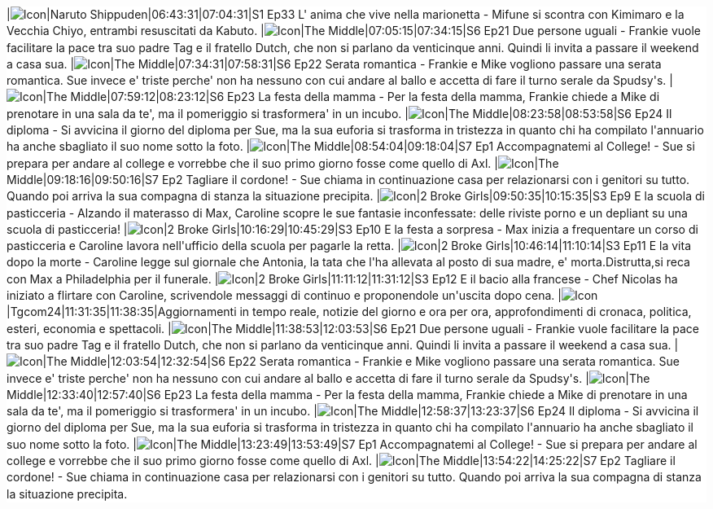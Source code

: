 |![Icon](https://guidatv.sky.it/uuid/ec5255b1-78cf-4de6-96a8-1e7d335bfe00/cover?md5ChecksumParam=7cf7b3c3796807e8dedc3045197b9c97)|Naruto Shippuden|06:43:31|07:04:31|S1 Ep33 L&#039; anima che vive nella marionetta - Mifune si scontra con Kimimaro e la Vecchia Chiyo, entrambi resuscitati da Kabuto.
|![Icon](https://guidatv.sky.it/uuid/c925fc37-be9e-4924-ba67-81b47cf8695c/cover?md5ChecksumParam=1bd74cce2b6a8b728d3c67b382c8757d)|The Middle|07:05:15|07:34:15|S6 Ep21 Due persone uguali - Frankie vuole facilitare la pace tra suo padre Tag e il fratello Dutch, che non si parlano da venticinque anni. Quindi li invita a passare il weekend a casa sua.
|![Icon](https://guidatv.sky.it/uuid/917458c0-8589-48cf-9e8a-2b0b4d48f9b8/cover?md5ChecksumParam=1bd74cce2b6a8b728d3c67b382c8757d)|The Middle|07:34:31|07:58:31|S6 Ep22 Serata romantica - Frankie e Mike vogliono passare una serata romantica. Sue invece e&#039; triste perche&#039; non ha nessuno con cui andare al ballo e accetta di fare il turno serale da Spudsy&#039;s.
|![Icon](https://guidatv.sky.it/uuid/686c9412-74e4-413e-8fec-bb4ddfd7925d/cover?md5ChecksumParam=1bd74cce2b6a8b728d3c67b382c8757d)|The Middle|07:59:12|08:23:12|S6 Ep23 La festa della mamma - Per la festa della mamma, Frankie chiede a Mike di prenotare in una sala da te&#039;, ma il pomeriggio si trasformera&#039; in un incubo.
|![Icon](https://guidatv.sky.it/uuid/5297abaf-06a3-4989-8763-11ed4a9f8bcd/cover?md5ChecksumParam=1bd74cce2b6a8b728d3c67b382c8757d)|The Middle|08:23:58|08:53:58|S6 Ep24 Il diploma - Si avvicina il giorno del diploma per Sue, ma la sua euforia si trasforma in tristezza in quanto chi ha compilato l&#039;annuario ha anche sbagliato il suo nome sotto la foto.
|![Icon](https://guidatv.sky.it/uuid/23ef03b1-3e09-4181-a9bc-de97b7beb715/cover?md5ChecksumParam=52f91162dfba0d98040cf0e2ef2a7e20)|The Middle|08:54:04|09:18:04|S7 Ep1 Accompagnatemi al College! - Sue si prepara per andare al college e vorrebbe che il suo primo giorno fosse come quello di Axl.
|![Icon](https://guidatv.sky.it/uuid/00e75e26-4b52-4be7-9fdc-70ad21ec8138/cover?md5ChecksumParam=52f91162dfba0d98040cf0e2ef2a7e20)|The Middle|09:18:16|09:50:16|S7 Ep2 Tagliare il cordone! - Sue chiama in continuazione casa per relazionarsi con i genitori su tutto. Quando poi arriva la sua compagna di stanza la situazione precipita.
|![Icon](https://guidatv.sky.it/uuid/fd48cc7e-ea96-4230-bc9e-a0caac92444d/cover?md5ChecksumParam=5e1a9bf285c87cb0c2875fe1d7068788)|2 Broke Girls|09:50:35|10:15:35|S3 Ep9 E la scuola di pasticceria - Alzando il materasso di Max, Caroline scopre le sue fantasie inconfessate: delle riviste porno e un depliant su una scuola di pasticceria!
|![Icon](https://guidatv.sky.it/uuid/05cfd888-4224-4871-a238-f1ea41f83a76/cover?md5ChecksumParam=5e1a9bf285c87cb0c2875fe1d7068788)|2 Broke Girls|10:16:29|10:45:29|S3 Ep10 E la festa a sorpresa - Max inizia a frequentare un corso di pasticceria e Caroline lavora nell&#039;ufficio della scuola per pagarle la retta.
|![Icon](https://guidatv.sky.it/uuid/dc00a306-31aa-4d14-bcab-825d13ac78ba/cover?md5ChecksumParam=5e1a9bf285c87cb0c2875fe1d7068788)|2 Broke Girls|10:46:14|11:10:14|S3 Ep11 E la vita dopo la morte - Caroline legge sul giornale che Antonia, la tata che l&#039;ha allevata al posto di sua madre, e&#039; morta.Distrutta,si reca con Max a Philadelphia per il funerale.
|![Icon](https://guidatv.sky.it/uuid/204c024a-7540-4502-9f71-718f1cca8f9d/cover?md5ChecksumParam=5e1a9bf285c87cb0c2875fe1d7068788)|2 Broke Girls|11:11:12|11:31:12|S3 Ep12 E il bacio alla francese - Chef Nicolas ha iniziato a flirtare con Caroline, scrivendole messaggi di continuo e proponendole un&#039;uscita dopo cena.
|![Icon](https://guidatv.sky.it/uuid/df42e3f7-772e-4b4d-b61e-6f07a3766b0e/cover?md5ChecksumParam=a4e40f0d70d0e5d70cc74c6c18708ce7)|Tgcom24|11:31:35|11:38:35|Aggiornamenti in tempo reale, notizie del giorno e ora per ora, approfondimenti di cronaca, politica, esteri, economia e spettacoli.
|![Icon](https://guidatv.sky.it/uuid/c925fc37-be9e-4924-ba67-81b47cf8695c/cover?md5ChecksumParam=1bd74cce2b6a8b728d3c67b382c8757d)|The Middle|11:38:53|12:03:53|S6 Ep21 Due persone uguali - Frankie vuole facilitare la pace tra suo padre Tag e il fratello Dutch, che non si parlano da venticinque anni. Quindi li invita a passare il weekend a casa sua.
|![Icon](https://guidatv.sky.it/uuid/917458c0-8589-48cf-9e8a-2b0b4d48f9b8/cover?md5ChecksumParam=1bd74cce2b6a8b728d3c67b382c8757d)|The Middle|12:03:54|12:32:54|S6 Ep22 Serata romantica - Frankie e Mike vogliono passare una serata romantica. Sue invece e&#039; triste perche&#039; non ha nessuno con cui andare al ballo e accetta di fare il turno serale da Spudsy&#039;s.
|![Icon](https://guidatv.sky.it/uuid/686c9412-74e4-413e-8fec-bb4ddfd7925d/cover?md5ChecksumParam=1bd74cce2b6a8b728d3c67b382c8757d)|The Middle|12:33:40|12:57:40|S6 Ep23 La festa della mamma - Per la festa della mamma, Frankie chiede a Mike di prenotare in una sala da te&#039;, ma il pomeriggio si trasformera&#039; in un incubo.
|![Icon](https://guidatv.sky.it/uuid/5297abaf-06a3-4989-8763-11ed4a9f8bcd/cover?md5ChecksumParam=1bd74cce2b6a8b728d3c67b382c8757d)|The Middle|12:58:37|13:23:37|S6 Ep24 Il diploma - Si avvicina il giorno del diploma per Sue, ma la sua euforia si trasforma in tristezza in quanto chi ha compilato l&#039;annuario ha anche sbagliato il suo nome sotto la foto.
|![Icon](https://guidatv.sky.it/uuid/23ef03b1-3e09-4181-a9bc-de97b7beb715/cover?md5ChecksumParam=52f91162dfba0d98040cf0e2ef2a7e20)|The Middle|13:23:49|13:53:49|S7 Ep1 Accompagnatemi al College! - Sue si prepara per andare al college e vorrebbe che il suo primo giorno fosse come quello di Axl.
|![Icon](https://guidatv.sky.it/uuid/00e75e26-4b52-4be7-9fdc-70ad21ec8138/cover?md5ChecksumParam=52f91162dfba0d98040cf0e2ef2a7e20)|The Middle|13:54:22|14:25:22|S7 Ep2 Tagliare il cordone! - Sue chiama in continuazione casa per relazionarsi con i genitori su tutto. Quando poi arriva la sua compagna di stanza la situazione precipita.